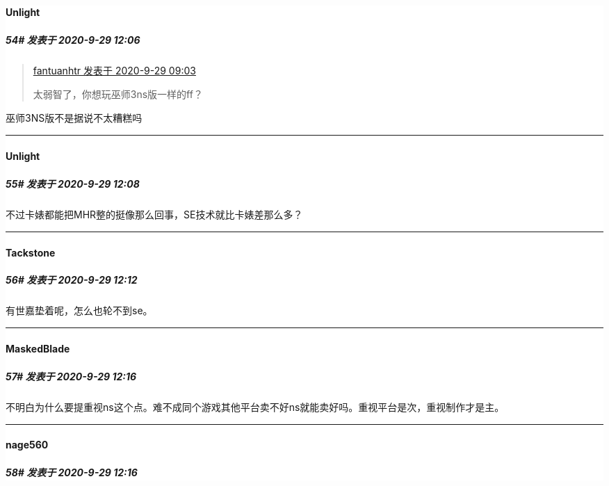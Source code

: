 ####  Unlight  
##### 54#       发表于 2020-9-29 12:06



<blockquote><a href="httphttps://bbs.saraba1st.com/2b/forum.php?mod=redirect&amp;goto=findpost&amp;pid=48892107&amp;ptid=1962435" target="_blank">fantuanhtr 发表于 2020-9-29 09:03</a>

太弱智了，你想玩巫师3ns版一样的ff？</blockquote>
巫师3NS版不是据说不太糟糕吗







*****

####  Unlight  
##### 55#       发表于 2020-9-29 12:08




不过卡婊都能把MHR整的挺像那么回事，SE技术就比卡婊差那么多？







*****

####  Tackstone  
##### 56#       发表于 2020-9-29 12:12




有世嘉垫着呢，怎么也轮不到se。







*****

####  MaskedBlade  
##### 57#       发表于 2020-9-29 12:16




不明白为什么要提重视ns这个点。难不成同个游戏其他平台卖不好ns就能卖好吗。重视平台是次，重视制作才是主。







*****

####  nage560  
##### 58#       发表于 2020-9-29 12:16
